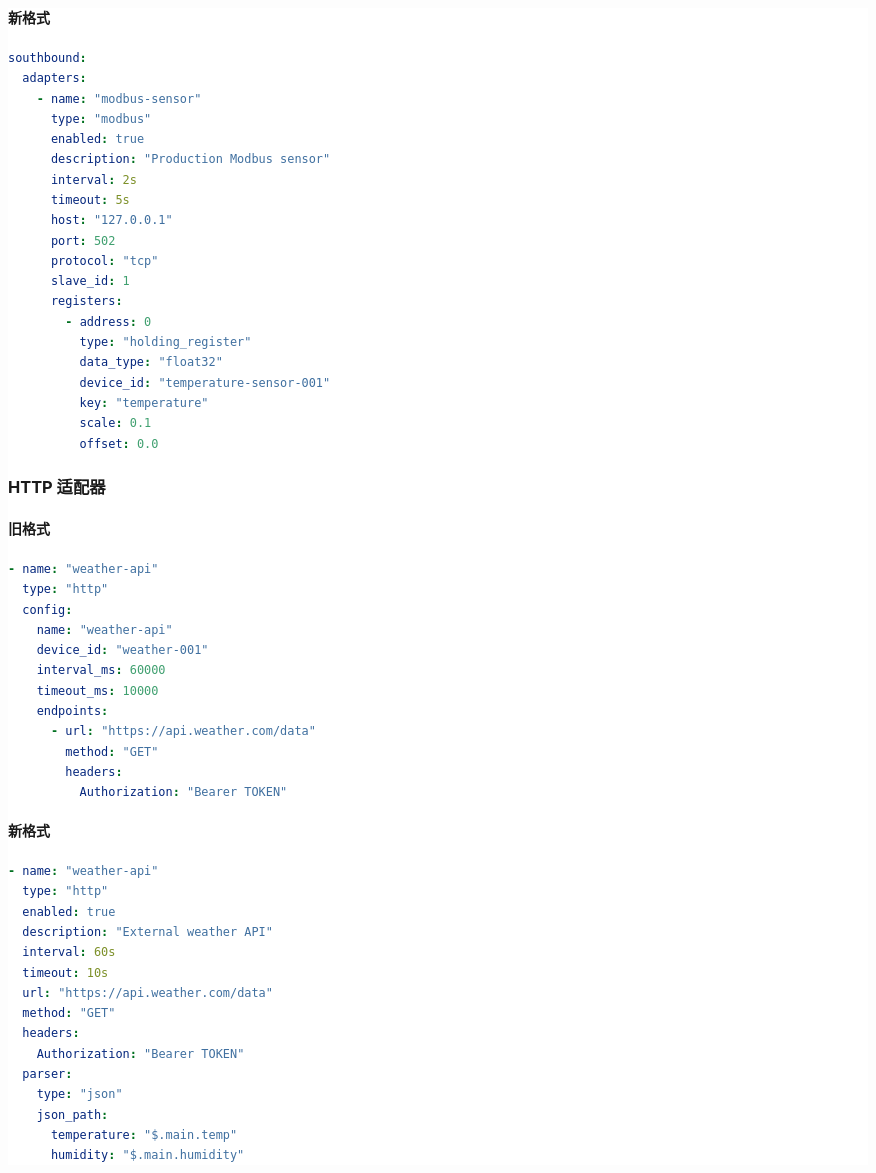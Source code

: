 #### 新格式
```yaml
southbound:
  adapters:
    - name: "modbus-sensor"
      type: "modbus"
      enabled: true
      description: "Production Modbus sensor"
      interval: 2s
      timeout: 5s
      host: "127.0.0.1"
      port: 502
      protocol: "tcp"
      slave_id: 1
      registers:
        - address: 0
          type: "holding_register"
          data_type: "float32"
          device_id: "temperature-sensor-001"
          key: "temperature"
          scale: 0.1
          offset: 0.0
```

### HTTP 适配器

#### 旧格式
```yaml
- name: "weather-api"
  type: "http"
  config:
    name: "weather-api"
    device_id: "weather-001"
    interval_ms: 60000
    timeout_ms: 10000
    endpoints:
      - url: "https://api.weather.com/data"
        method: "GET"
        headers:
          Authorization: "Bearer TOKEN"
```

#### 新格式
```yaml
- name: "weather-api"
  type: "http"
  enabled: true
  description: "External weather API"
  interval: 60s
  timeout: 10s
  url: "https://api.weather.com/data"
  method: "GET"
  headers:
    Authorization: "Bearer TOKEN"
  parser:
    type: "json"
    json_path:
      temperature: "$.main.temp"
      humidity: "$.main.humidity"
```
